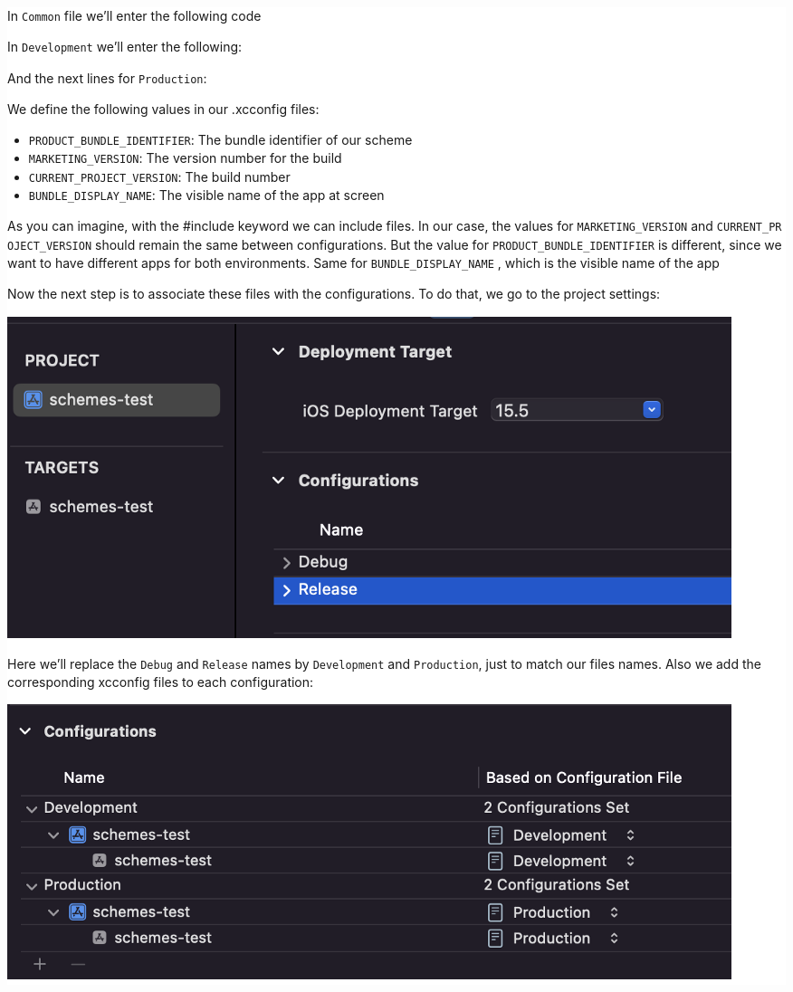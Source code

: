 In `Common` file we’ll enter the following code

<script src="https://gist.github.com/fedejordan/3ccf66f7cf3b80dab815479860c9ed56.js"></script>

In `Development` we’ll enter the following:

<script src="https://gist.github.com/fedejordan/40ff44ac954ba3c9fbcfbcb9b5211ce9.js"></script>

And the next lines for `Production`:



We define the following values in our .xcconfig files:

* `PRODUCT_BUNDLE_IDENTIFIER`: The bundle identifier of our scheme
* `MARKETING_VERSION`: The version number for the build
* `CURRENT_PROJECT_VERSION`: The build number
* `BUNDLE_DISPLAY_NAME`: The visible name of the app at screen

As you can imagine, with the #include keyword we can include files. In our case, the values for `MARKETING_VERSION` and `CURRENT_PROJECT_VERSION` should remain the same between configurations. But the value for `PRODUCT_BUNDLE_IDENTIFIER` is different, since we want to have different apps for both environments. Same for `BUNDLE_DISPLAY_NAME` , which is the visible name of the app

Now the next step is to associate these files with the configurations. To do that, we go to the project settings:

![](/img/1*WdL9QRHaa_RnyC91HtvJdg.png)

Here we’ll replace the `Debug` and `Release` names by `Development` and `Production`, just to match our files names. Also we add the corresponding xcconfig files to each configuration:

![](/img/1*3GeZ8-aj6rCyfm61QUNnzw.png)

